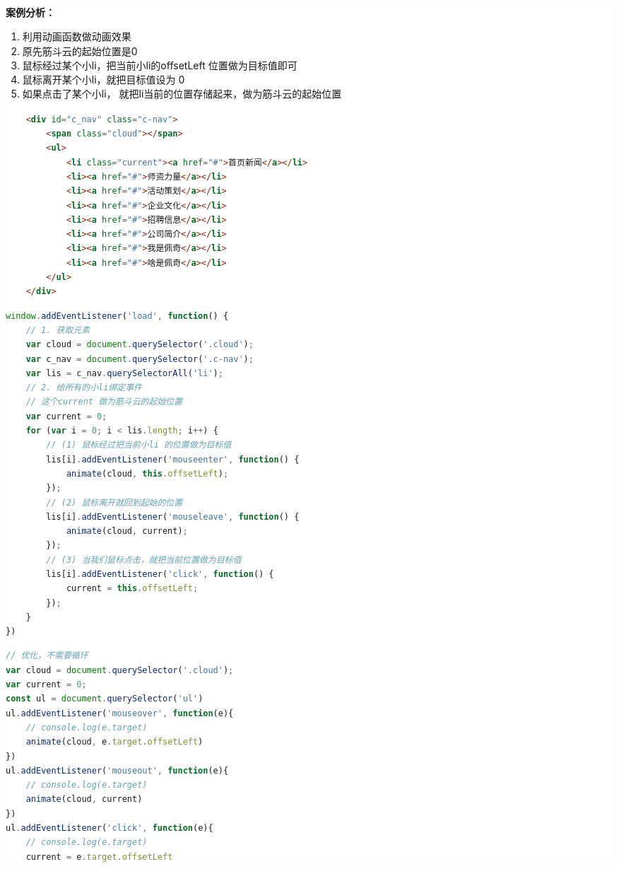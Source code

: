 **案例分析：**

1. 利用动画函数做动画效果
2. 原先筋斗云的起始位置是0
3. 鼠标经过某个小li，把当前小li的offsetLeft 位置做为目标值即可
4. 鼠标离开某个小li，就把目标值设为 0
5. 如果点击了某个小li， 就把li当前的位置存储起来，做为筋斗云的起始位置

```html
    <div id="c_nav" class="c-nav">
        <span class="cloud"></span>
        <ul>
            <li class="current"><a href="#">首页新闻</a></li>
            <li><a href="#">师资力量</a></li>
            <li><a href="#">活动策划</a></li>
            <li><a href="#">企业文化</a></li>
            <li><a href="#">招聘信息</a></li>
            <li><a href="#">公司简介</a></li>
            <li><a href="#">我是佩奇</a></li>
            <li><a href="#">啥是佩奇</a></li>
        </ul>
    </div>
```

```js
window.addEventListener('load', function() {
    // 1. 获取元素
    var cloud = document.querySelector('.cloud');
    var c_nav = document.querySelector('.c-nav');
    var lis = c_nav.querySelectorAll('li');
    // 2. 给所有的小li绑定事件 
    // 这个current 做为筋斗云的起始位置
    var current = 0;
    for (var i = 0; i < lis.length; i++) {
        // (1) 鼠标经过把当前小li 的位置做为目标值
        lis[i].addEventListener('mouseenter', function() {
            animate(cloud, this.offsetLeft);
        });
        // (2) 鼠标离开就回到起始的位置 
        lis[i].addEventListener('mouseleave', function() {
            animate(cloud, current);
        });
        // (3) 当我们鼠标点击，就把当前位置做为目标值
        lis[i].addEventListener('click', function() {
            current = this.offsetLeft;
        });
    }
})
```

```js
// 优化，不需要循环
var cloud = document.querySelector('.cloud');
var current = 0;
const ul = document.querySelector('ul')
ul.addEventListener('mouseover', function(e){
    // console.log(e.target)
    animate(cloud, e.target.offsetLeft)
})
ul.addEventListener('mouseout', function(e){
    // console.log(e.target)
    animate(cloud, current)
})
ul.addEventListener('click', function(e){
    // console.log(e.target)
    current = e.target.offsetLeft
```